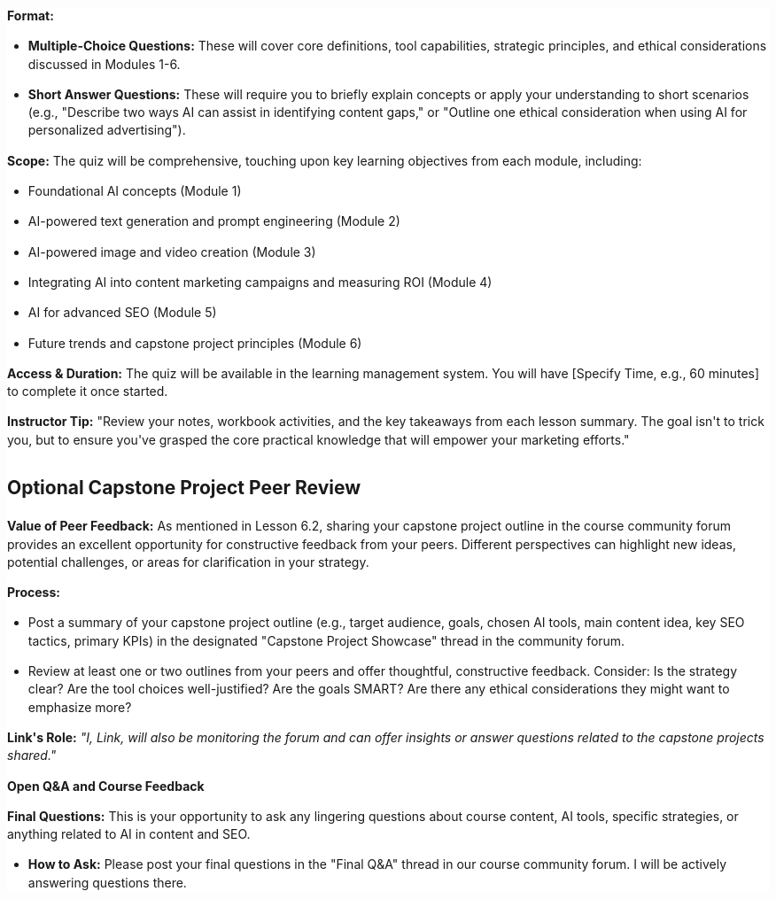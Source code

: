 **Format:**

- **Multiple-Choice Questions:** These will cover core definitions, tool capabilities, strategic principles, and ethical considerations discussed in Modules 1-6.

- **Short Answer Questions:** These will require you to briefly explain concepts or apply your understanding to short scenarios (e.g., "Describe two ways AI can assist in identifying content gaps," or "Outline one ethical consideration when using AI for personalized advertising").

**Scope:** The quiz will be comprehensive, touching upon key learning objectives from each module, including:

- Foundational AI concepts (Module 1)

- AI-powered text generation and prompt engineering (Module 2)

- AI-powered image and video creation (Module 3)

- Integrating AI into content marketing campaigns and measuring ROI (Module 4)

- AI for advanced SEO (Module 5)

- Future trends and capstone project principles (Module 6)

**Access & Duration:** The quiz will be available in the learning management system. You will have [Specify Time, e.g., 60 minutes] to complete it once started.

**Instructor Tip:** "Review your notes, workbook activities, and the key takeaways from each lesson summary. The goal isn't to trick you, but to ensure you've grasped the core practical knowledge that will empower your marketing efforts."

## Optional Capstone Project Peer Review

**Value of Peer Feedback:** As mentioned in Lesson 6.2, sharing your capstone project outline in the course community forum provides an excellent opportunity for constructive feedback from your peers. Different perspectives can highlight new ideas, potential challenges, or areas for clarification in your strategy.

**Process:**

- Post a summary of your capstone project outline (e.g., target audience, goals, chosen AI tools, main content idea, key SEO tactics, primary KPIs) in the designated "Capstone Project Showcase" thread in the community forum.

- Review at least one or two outlines from your peers and offer thoughtful, constructive feedback. Consider: Is the strategy clear? Are the tool choices well-justified? Are the goals SMART? Are there any ethical considerations they might want to emphasize more?

**Link's Role:** *"I, Link, will also be monitoring the forum and can offer insights or answer questions related to the capstone projects shared."*

**Open Q&A and Course Feedback**

**Final Questions:** This is your opportunity to ask any lingering questions about course content, AI tools, specific strategies, or anything related to AI in content and SEO.

- **How to Ask:** Please post your final questions in the "Final Q&A" thread in our course community forum. I will be actively answering questions there.
